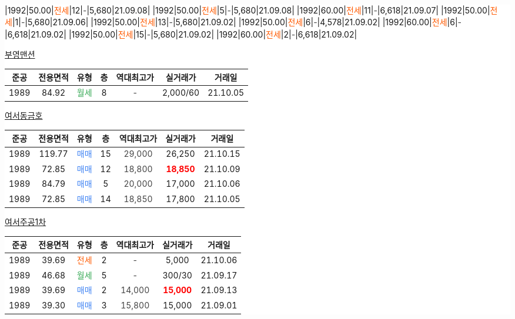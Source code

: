 |1992|50.00|<span style="color:#FF5A00">전세</span>|12|<span style="color:#444444">-</span>|5,680|21.09.08|
|1992|50.00|<span style="color:#FF5A00">전세</span>|5|<span style="color:#444444">-</span>|5,680|21.09.08|
|1992|60.00|<span style="color:#FF5A00">전세</span>|11|<span style="color:#444444">-</span>|6,618|21.09.07|
|1992|50.00|<span style="color:#FF5A00">전세</span>|1|<span style="color:#444444">-</span>|5,680|21.09.06|
|1992|50.00|<span style="color:#FF5A00">전세</span>|13|<span style="color:#444444">-</span>|5,680|21.09.02|
|1992|50.00|<span style="color:#FF5A00">전세</span>|6|<span style="color:#444444">-</span>|4,578|21.09.02|
|1992|60.00|<span style="color:#FF5A00">전세</span>|6|<span style="color:#444444">-</span>|6,618|21.09.02|
|1992|50.00|<span style="color:#FF5A00">전세</span>|15|<span style="color:#444444">-</span>|5,680|21.09.02|
|1992|60.00|<span style="color:#FF5A00">전세</span>|2|<span style="color:#444444">-</span>|6,618|21.09.02|


<script async src="https://pagead2.googlesyndication.com/pagead/js/adsbygoogle.js"></script>

<ins class="adsbygoogle"
     style="display:block"
     data-ad-client="ca-pub-1142216861245946"
     data-ad-slot="4805727019"
     data-ad-format="auto"
     data-full-width-responsive="true"></ins>
<script>
     (adsbygoogle = window.adsbygoogle || []).push({});
</script>


[부영맨션](https://search.naver.com/search.naver?query=%EB%B6%80%EC%98%81%EB%A7%A8%EC%85%98)

|준공|전용면적|유형|층|역대최고가|실거래가|거래일|
|:---:|:---:|:---:|:---:|:---:|:---:|:---:|
|1989|84.92|<span style="color:#34A853">월세</span>|8|<span style="color:#444444">-</span>|2,000/60|21.10.05|

[여서동금호](https://search.naver.com/search.naver?query=%EC%97%AC%EC%84%9C%EB%8F%99%EA%B8%88%ED%98%B8)

|준공|전용면적|유형|층|역대최고가|실거래가|거래일|
|:---:|:---:|:---:|:---:|:---:|:---:|:---:|
|1989|119.77|<span style="color:#4285F3">매매</span>|15|<span style="color:#444444">29,000</span>|26,250|21.10.15|
|1989|72.85|<span style="color:#4285F3">매매</span>|12|<span style="color:#444444">18,800</span>|<b><span style="color:#FF0000">18,850</span></b>|21.10.09|
|1989|84.79|<span style="color:#4285F3">매매</span>|5|<span style="color:#444444">20,000</span>|17,000|21.10.06|
|1989|72.85|<span style="color:#4285F3">매매</span>|14|<span style="color:#444444">18,850</span>|17,800|21.10.05|

[여서주공1차](https://search.naver.com/search.naver?query=%EC%97%AC%EC%84%9C%EC%A3%BC%EA%B3%B51%EC%B0%A8)

|준공|전용면적|유형|층|역대최고가|실거래가|거래일|
|:---:|:---:|:---:|:---:|:---:|:---:|:---:|
|1989|39.69|<span style="color:#FF5A00">전세</span>|2|<span style="color:#444444">-</span>|5,000|21.10.06|
|1989|46.68|<span style="color:#34A853">월세</span>|5|<span style="color:#444444">-</span>|300/30|21.09.17|
|1989|39.69|<span style="color:#4285F3">매매</span>|2|<span style="color:#444444">14,000</span>|<b><span style="color:#FF0000">15,000</span></b>|21.09.13|
|1989|39.30|<span style="color:#4285F3">매매</span>|3|<span style="color:#444444">15,800</span>|15,000|21.09.01|

